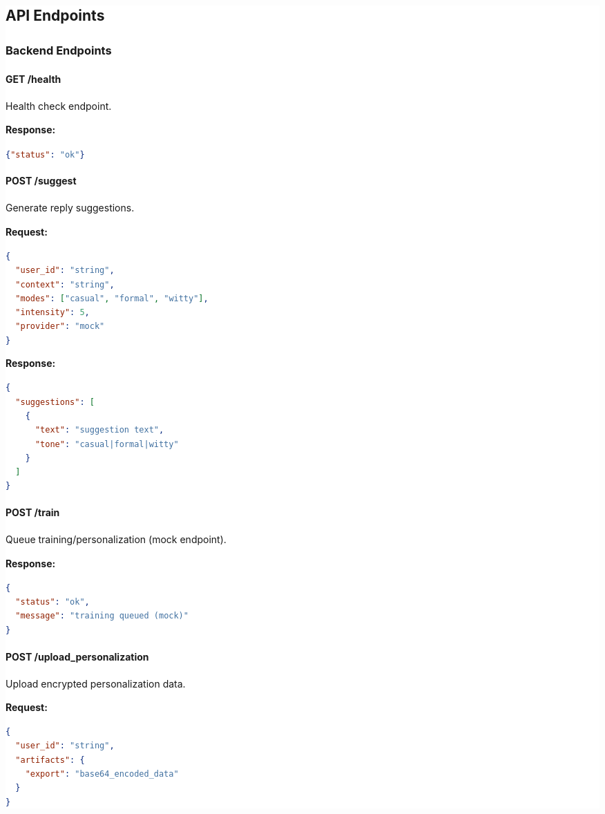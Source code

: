 ## API Endpoints

### Backend Endpoints

#### GET /health
Health check endpoint.

**Response:**
```json
{"status": "ok"}
```

#### POST /suggest
Generate reply suggestions.

**Request:**
```json
{
  "user_id": "string",
  "context": "string",
  "modes": ["casual", "formal", "witty"],
  "intensity": 5,
  "provider": "mock"
}
```

**Response:**
```json
{
  "suggestions": [
    {
      "text": "suggestion text",
      "tone": "casual|formal|witty"
    }
  ]
}
```

#### POST /train
Queue training/personalization (mock endpoint).

**Response:**
```json
{
  "status": "ok",
  "message": "training queued (mock)"
}
```

#### POST /upload_personalization
Upload encrypted personalization data.

**Request:**
```json
{
  "user_id": "string",
  "artifacts": {
    "export": "base64_encoded_data"
  }
}
```

